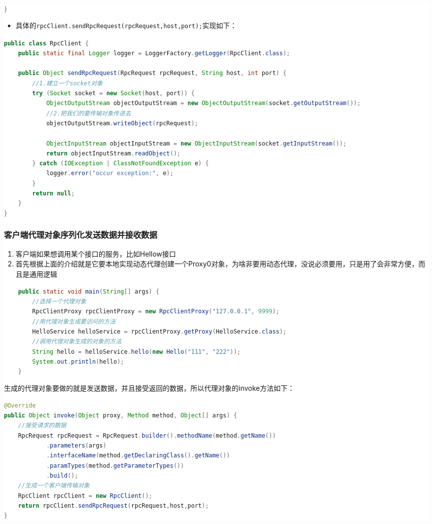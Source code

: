 ```java
}
```

- 具体的`rpcClient.sendRpcRequest(rpcRequest,host,port);`实现如下：

```java
public class RpcClient {
    public static final Logger logger = LoggerFactory.getLogger(RpcClient.class);

    public Object sendRpcRequest(RpcRequest rpcRequest, String host, int port) {
        //1.建立一个socket对象
        try (Socket socket = new Socket(host, port)) {
            ObjectOutputStream objectOutputStream = new ObjectOutputStream(socket.getOutputStream());
            //2.把我们的要传输对象传进去
            objectOutputStream.writeObject(rpcRequest);

            ObjectInputStream objectInputStream = new ObjectInputStream(socket.getInputStream());
            return objectInputStream.readObject();
        } catch (IOException | ClassNotFoundException e) {
            logger.error("occur exception:", e);
        }
        return null;
    }
}
```



### 客户端代理对象序列化发送数据并接收数据

1. 客户端如果想调用某个接口的服务，比如Hellow接口
2. 首先根据上面的介绍就是它要本地实现动态代理创建一个Proxy0对象，为啥非要用动态代理，没说必须要用，只是用了会非常方便，而且是通用逻辑

```java
    public static void main(String[] args) {
        //选择一个代理对象
        RpcClientProxy rpcClientProxy = new RpcClientProxy("127.0.0.1", 9999);
        //用代理对象生成要访问的方法
        HelloService helloService = rpcClientProxy.getProxy(HelloService.class);
        //调用代理对象生成的对象的方法
        String hello = helloService.hello(new Hello("111", "222"));
        System.out.println(hello);
    }
```

生成的代理对象要做的就是发送数据，并且接受返回的数据，所以代理对象的invoke方法如下：

```java
@Override
public Object invoke(Object proxy, Method method, Object[] args) {
    //接受请求的数据
    RpcRequest rpcRequest = RpcRequest.builder().methodName(method.getName())
            .parameters(args)
            .interfaceName(method.getDeclaringClass().getName())
            .paramTypes(method.getParameterTypes())
            .build();
    //生成一个客户端传输对象
    RpcClient rpcClient = new RpcClient();
    return rpcClient.sendRpcRequest(rpcRequest,host,port);
}
```
